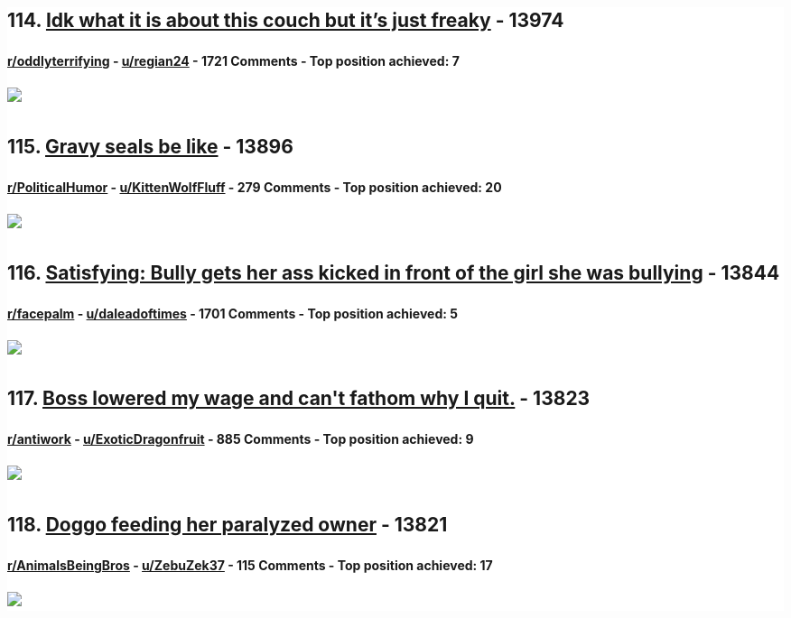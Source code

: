 ## 114. [Idk what it is about this couch but it’s just freaky](http://reddit.com/r/oddlyterrifying/comments/vvbw4v/idk_what_it_is_about_this_couch_but_its_just/) - 13974
#### [r/oddlyterrifying](http://reddit.com/r/oddlyterrifying) - [u/regian24](http://reddit.com/u/regian24) - 1721 Comments - Top position achieved: 7

<a href="https://i.redd.it/rgzm6ms84ma91.png"><img src="https://b.thumbs.redditmedia.com/9vCi_xxtcWg_rt9hGqrT4alicym9KpxAsLphu2EvjDA.jpg"></img></a>

## 115. [Gravy seals be like](http://reddit.com/r/PoliticalHumor/comments/vuxex3/gravy_seals_be_like/) - 13896
#### [r/PoliticalHumor](http://reddit.com/r/PoliticalHumor) - [u/KittenWolfFluff](http://reddit.com/u/KittenWolfFluff) - 279 Comments - Top position achieved: 20

<a href="https://i.redd.it/oycp6zv8rja91.jpg"><img src="https://b.thumbs.redditmedia.com/Huz9OyBBgLEn2YrsSTQTi3VYW40BP72c9Q2kj5IPOvY.jpg"></img></a>

## 116. [Satisfying: Bully gets her ass kicked in front of the girl she was bullying](http://reddit.com/r/facepalm/comments/vv23di/satisfying_bully_gets_her_ass_kicked_in_front_of/) - 13844
#### [r/facepalm](http://reddit.com/r/facepalm) - [u/daleadoftimes](http://reddit.com/u/daleadoftimes) - 1701 Comments - Top position achieved: 5

<a href="https://v.redd.it/jfqc2tmirja91"><img src="https://b.thumbs.redditmedia.com/v9ZmHYDS_DNCOkpC8MsTRtTaD5wubGDepKptOGX144Y.jpg"></img></a>

## 117. [Boss lowered my wage and can't fathom why I quit.](http://reddit.com/r/antiwork/comments/vvczwz/boss_lowered_my_wage_and_cant_fathom_why_i_quit/) - 13823
#### [r/antiwork](http://reddit.com/r/antiwork) - [u/ExoticDragonfruit](http://reddit.com/u/ExoticDragonfruit) - 885 Comments - Top position achieved: 9

<a href="https://i.redd.it/e0vapksudma91.png"><img src="https://a.thumbs.redditmedia.com/OwYJfKLiBuP_6ZYHu50dhfclWNAKcHFh7MJNxtnwlp0.jpg"></img></a>

## 118. [Doggo feeding her paralyzed owner](http://reddit.com/r/AnimalsBeingBros/comments/vv05pb/doggo_feeding_her_paralyzed_owner/) - 13821
#### [r/AnimalsBeingBros](http://reddit.com/r/AnimalsBeingBros) - [u/ZebuZek37](http://reddit.com/u/ZebuZek37) - 115 Comments - Top position achieved: 17

<a href="https://v.redd.it/okhap8fg8ja91"><img src="https://a.thumbs.redditmedia.com/H9iCn1MMPnSdYCPeDQbZWESspz2r5VgoNBV1t1ScQC4.jpg"></img></a>
